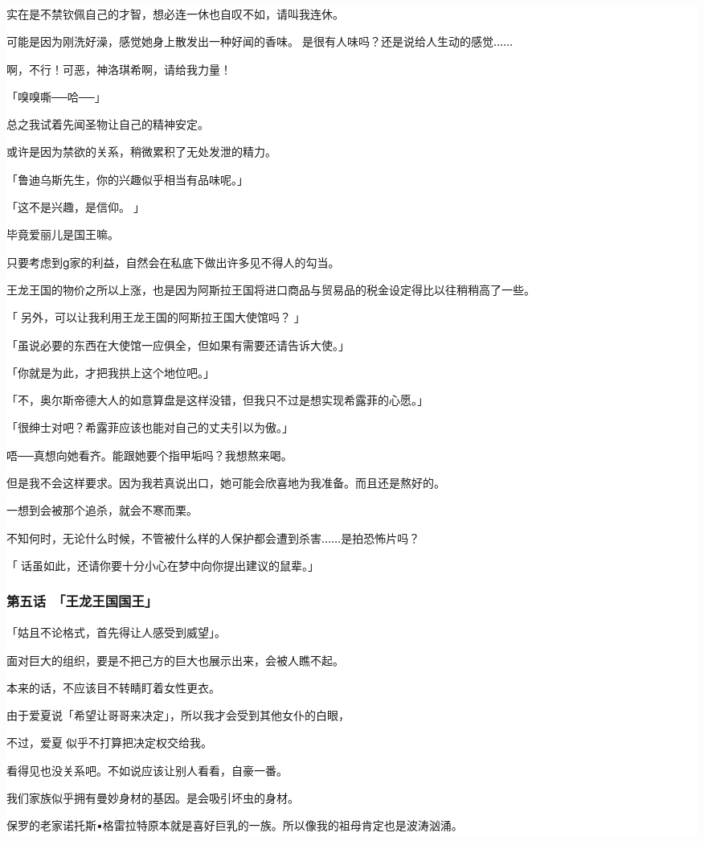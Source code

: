 实在是不禁钦佩自己的才智，想必连一休也自叹不如，请叫我连休。

可能是因为刚洗好澡，感觉她身上散发出一种好闻的香味。
是很有人味吗？还是说给人生动的感觉……

啊，不行！可恶，神洛琪希啊，请给我力量！

「嗅嗅嘶──哈──」

总之我试着先闻圣物让自己的精神安定。

或许是因为禁欲的关系，稍微累积了无处发泄的精力。

「鲁迪乌斯先生，你的兴趣似乎相当有品味呢。」

「这不是兴趣，是信仰。
」

毕竟爱丽儿是国王嘛。

只要考虑到g家的利益，自然会在私底下做出许多见不得人的勾当。

王龙王国的物价之所以上涨，也是因为阿斯拉王国将进口商品与贸易品的税金设定得比以往稍稍高了一些。

「
另外，可以让我利用王龙王国的阿斯拉王国大使馆吗？
」

「虽说必要的东西在大使馆一应俱全，但如果有需要还请告诉大使。」

「你就是为此，才把我拱上这个地位吧。」

「不，奥尔斯帝德大人的如意算盘是这样没错，但我只不过是想实现希露菲的心愿。」

「很绅士对吧？希露菲应该也能对自己的丈夫引以为傲。」

唔──真想向她看齐。能跟她要个指甲垢吗？我想熬来喝。

但是我不会这样要求。因为我若真说出口，她可能会欣喜地为我准备。而且还是熬好的。

一想到会被那个追杀，就会不寒而栗。

不知何时，无论什么时候，不管被什么样的人保护都会遭到杀害……是拍恐怖片吗？

「
话虽如此，还请你要十分小心在梦中向你提出建议的鼠辈。」
### 第五话　「王龙王国国王」
「姑且不论格式，首先得让人感受到威望」。

面对巨大的组织，要是不把己方的巨大也展示出来，会被人瞧不起。

本来的话，不应该目不转睛盯着女性更衣。

由于爱夏说「希望让哥哥来决定」，所以我才会受到其他女仆的白眼，

不过，爱夏
似乎不打算把决定权交给我。

看得见也没关系吧。不如说应该让别人看看，自豪一番。

我们家族似乎拥有曼妙身材的基因。是会吸引坏虫的身材。

保罗的老家诺托斯•格雷拉特原本就是喜好巨乳的一族。所以像我的祖母肯定也是波涛汹涌。
